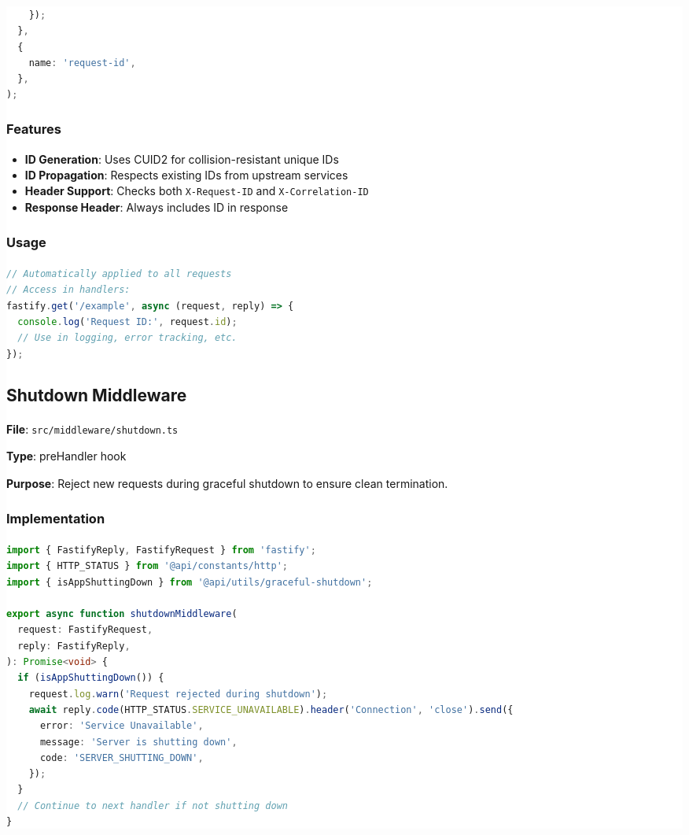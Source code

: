 ```typescript
    });
  },
  {
    name: 'request-id',
  },
);
```

### Features

- **ID Generation**: Uses CUID2 for collision-resistant unique IDs
- **ID Propagation**: Respects existing IDs from upstream services
- **Header Support**: Checks both `X-Request-ID` and `X-Correlation-ID`
- **Response Header**: Always includes ID in response

### Usage

```typescript
// Automatically applied to all requests
// Access in handlers:
fastify.get('/example', async (request, reply) => {
  console.log('Request ID:', request.id);
  // Use in logging, error tracking, etc.
});
```

## Shutdown Middleware

**File**: `src/middleware/shutdown.ts`

**Type**: preHandler hook

**Purpose**: Reject new requests during graceful shutdown to ensure clean termination.

### Implementation

```typescript
import { FastifyReply, FastifyRequest } from 'fastify';
import { HTTP_STATUS } from '@api/constants/http';
import { isAppShuttingDown } from '@api/utils/graceful-shutdown';

export async function shutdownMiddleware(
  request: FastifyRequest,
  reply: FastifyReply,
): Promise<void> {
  if (isAppShuttingDown()) {
    request.log.warn('Request rejected during shutdown');
    await reply.code(HTTP_STATUS.SERVICE_UNAVAILABLE).header('Connection', 'close').send({
      error: 'Service Unavailable',
      message: 'Server is shutting down',
      code: 'SERVER_SHUTTING_DOWN',
    });
  }
  // Continue to next handler if not shutting down
}
```
